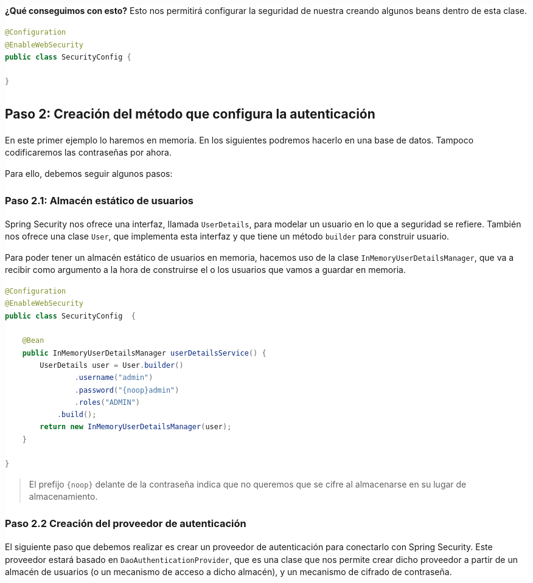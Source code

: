 **¿Qué conseguimos con esto?** Esto nos permitirá configurar la seguridad de nuestra creando algunos beans dentro de esta clase.


```java
@Configuration
@EnableWebSecurity
public class SecurityConfig {

}
```

## Paso 2: Creación del método que configura la **autenticación**

En este primer ejemplo lo haremos en memoria. En los siguientes podremos hacerlo en una base de datos. Tampoco codificaremos las contraseñas por ahora.

Para ello, debemos seguir algunos pasos:

### Paso 2.1: Almacén estático de usuarios

Spring Security nos ofrece una interfaz, llamada `UserDetails`, para modelar un usuario en lo que a seguridad se refiere. También nos ofrece una clase `User`, que implementa esta interfaz y que tiene un método `builder` para construir usuario.

Para poder tener un almacén estático de usuarios en memoria, hacemos uso de la clase `InMemoryUserDetailsManager`, que va a recibir como argumento a la hora de construirse el o los usuarios que vamos a guardar en memoria.

```java
@Configuration
@EnableWebSecurity
public class SecurityConfig  {

	@Bean
    public InMemoryUserDetailsManager userDetailsService() {
        UserDetails user = User.builder()
        		.username("admin")
        		.password("{noop}admin")
        		.roles("ADMIN")
            .build();
        return new InMemoryUserDetailsManager(user);
    }
	
}
``` 
> El prefijo `{noop}` delante de la contraseña indica que no queremos que se cifre al almacenarse en su lugar de almacenamiento.

### Paso 2.2 Creación del proveedor de autenticación

El siguiente paso que debemos realizar es crear un proveedor de autenticación para conectarlo con Spring Security. Este proveedor estará basado en `DaoAuthenticationProvider`, que es una clase que nos permite crear dicho proveedor a partir de un almacén de usuarios (o un mecanismo de acceso a dicho almacén), y un mecanismo de cifrado de contraseña.
